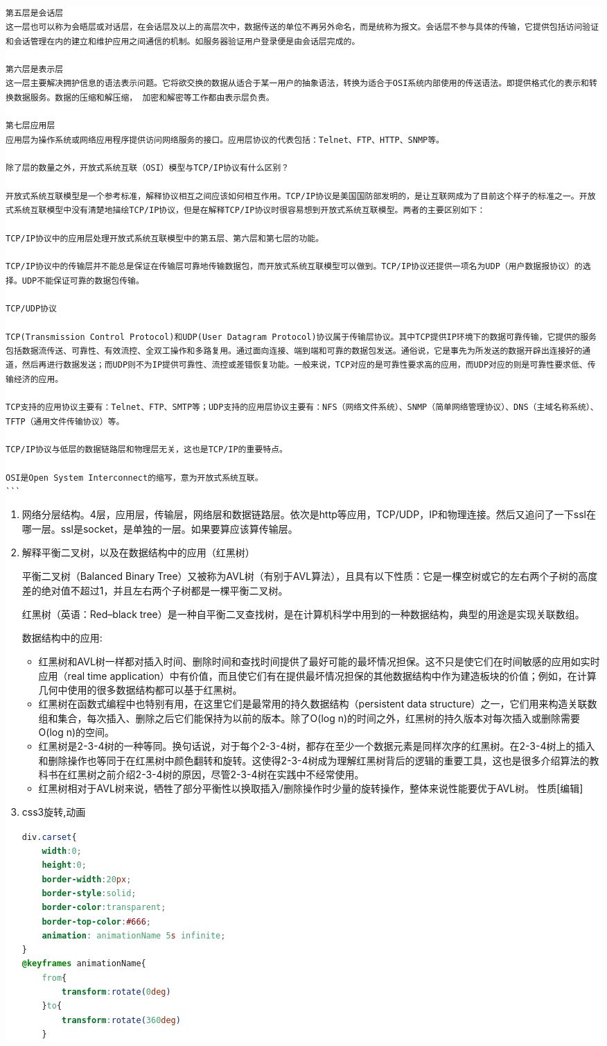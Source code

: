     第五层是会话层
    这一层也可以称为会晤层或对话层，在会话层及以上的高层次中，数据传送的单位不再另外命名，而是统称为报文。会话层不参与具体的传输，它提供包括访问验证和会话管理在内的建立和维护应用之间通信的机制。如服务器验证用户登录便是由会话层完成的。

    第六层是表示层
    这一层主要解决拥护信息的语法表示问题。它将欲交换的数据从适合于某一用户的抽象语法，转换为适合于OSI系统内部使用的传送语法。即提供格式化的表示和转换数据服务。数据的压缩和解压缩， 加密和解密等工作都由表示层负责。

    第七层应用层
    应用层为操作系统或网络应用程序提供访问网络服务的接口。应用层协议的代表包括：Telnet、FTP、HTTP、SNMP等。

    除了层的数量之外，开放式系统互联（OSI）模型与TCP/IP协议有什么区别？

    开放式系统互联模型是一个参考标准，解释协议相互之间应该如何相互作用。TCP/IP协议是美国国防部发明的，是让互联网成为了目前这个样子的标准之一。开放式系统互联模型中没有清楚地描绘TCP/IP协议，但是在解释TCP/IP协议时很容易想到开放式系统互联模型。两者的主要区别如下：

    TCP/IP协议中的应用层处理开放式系统互联模型中的第五层、第六层和第七层的功能。

    TCP/IP协议中的传输层并不能总是保证在传输层可靠地传输数据包，而开放式系统互联模型可以做到。TCP/IP协议还提供一项名为UDP（用户数据报协议）的选择。UDP不能保证可靠的数据包传输。

    TCP/UDP协议

    TCP(Transmission Control Protocol)和UDP(User Datagram Protocol)协议属于传输层协议。其中TCP提供IP环境下的数据可靠传输，它提供的服务包括数据流传送、可靠性、有效流控、全双工操作和多路复用。通过面向连接、端到端和可靠的数据包发送。通俗说，它是事先为所发送的数据开辟出连接好的通道，然后再进行数据发送；而UDP则不为IP提供可靠性、流控或差错恢复功能。一般来说，TCP对应的是可靠性要求高的应用，而UDP对应的则是可靠性要求低、传输经济的应用。

    TCP支持的应用协议主要有：Telnet、FTP、SMTP等；UDP支持的应用层协议主要有：NFS（网络文件系统）、SNMP（简单网络管理协议）、DNS（主域名称系统）、TFTP（通用文件传输协议）等。

    TCP/IP协议与低层的数据链路层和物理层无关，这也是TCP/IP的重要特点。

    OSI是Open System Interconnect的缩写，意为开放式系统互联。
    ```

1. 网络分层结构。4层，应用层，传输层，网络层和数据链路层。依次是http等应用，TCP/UDP，IP和物理连接。然后又追问了一下ssl在哪一层。ssl是socket，是单独的一层。如果要算应该算传输层。

1. 解释平衡二叉树，以及在数据结构中的应用（红黑树）

    平衡二叉树（Balanced Binary Tree）又被称为AVL树（有别于AVL算法），且具有以下性质：它是一棵空树或它的左右两个子树的高度差的绝对值不超过1，并且左右两个子树都是一棵平衡二叉树。

    红黑树（英语：Red–black tree）是一种自平衡二叉查找树，是在计算机科学中用到的一种数据结构，典型的用途是实现关联数组。

    数据结构中的应用:
    * 红黑树和AVL树一样都对插入时间、删除时间和查找时间提供了最好可能的最坏情况担保。这不只是使它们在时间敏感的应用如实时应用（real time application）中有价值，而且使它们有在提供最坏情况担保的其他数据结构中作为建造板块的价值；例如，在计算几何中使用的很多数据结构都可以基于红黑树。
    * 红黑树在函数式编程中也特别有用，在这里它们是最常用的持久数据结构（persistent data structure）之一，它们用来构造关联数组和集合，每次插入、删除之后它们能保持为以前的版本。除了O(log n)的时间之外，红黑树的持久版本对每次插入或删除需要O(log n)的空间。
    * 红黑树是2-3-4树的一种等同。换句话说，对于每个2-3-4树，都存在至少一个数据元素是同样次序的红黑树。在2-3-4树上的插入和删除操作也等同于在红黑树中颜色翻转和旋转。这使得2-3-4树成为理解红黑树背后的逻辑的重要工具，这也是很多介绍算法的教科书在红黑树之前介绍2-3-4树的原因，尽管2-3-4树在实践中不经常使用。
    * 红黑树相对于AVL树来说，牺牲了部分平衡性以换取插入/删除操作时少量的旋转操作，整体来说性能要优于AVL树。
    性质[编辑]

1. css3旋转,动画

    ```css
    div.carset{
        width:0;
        height:0;
        border-width:20px;
        border-style:solid;
        border-color:transparent;
        border-top-color:#666;
        animation: animationName 5s infinite;
    }
    @keyframes animationName{
        from{
            transform:rotate(0deg)
        }to{
            transform:rotate(360deg)
        }